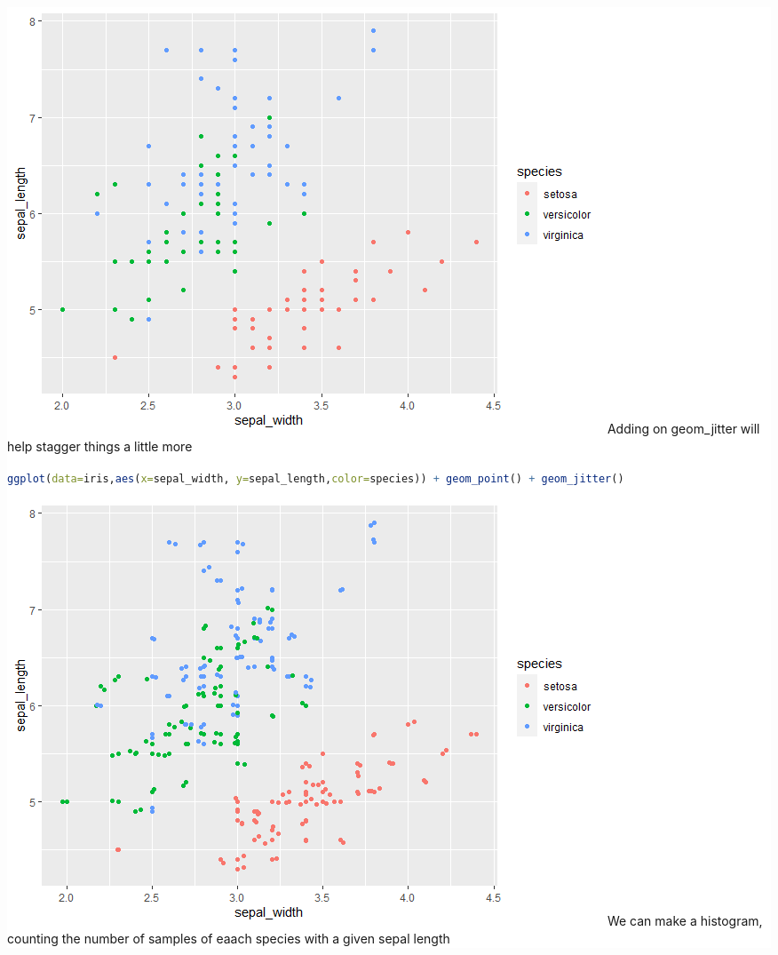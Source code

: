![](Intro_To_ggplot2_And_Color_files/figure-gfm/unnamed-chunk-3-1.png)
Adding on geom_jitter will help stagger things a little more

``` r
ggplot(data=iris,aes(x=sepal_width, y=sepal_length,color=species)) + geom_point() + geom_jitter()
```

![](Intro_To_ggplot2_And_Color_files/figure-gfm/unnamed-chunk-4-1.png)
We can make a histogram, counting the number of samples of eaach species
with a given sepal length
